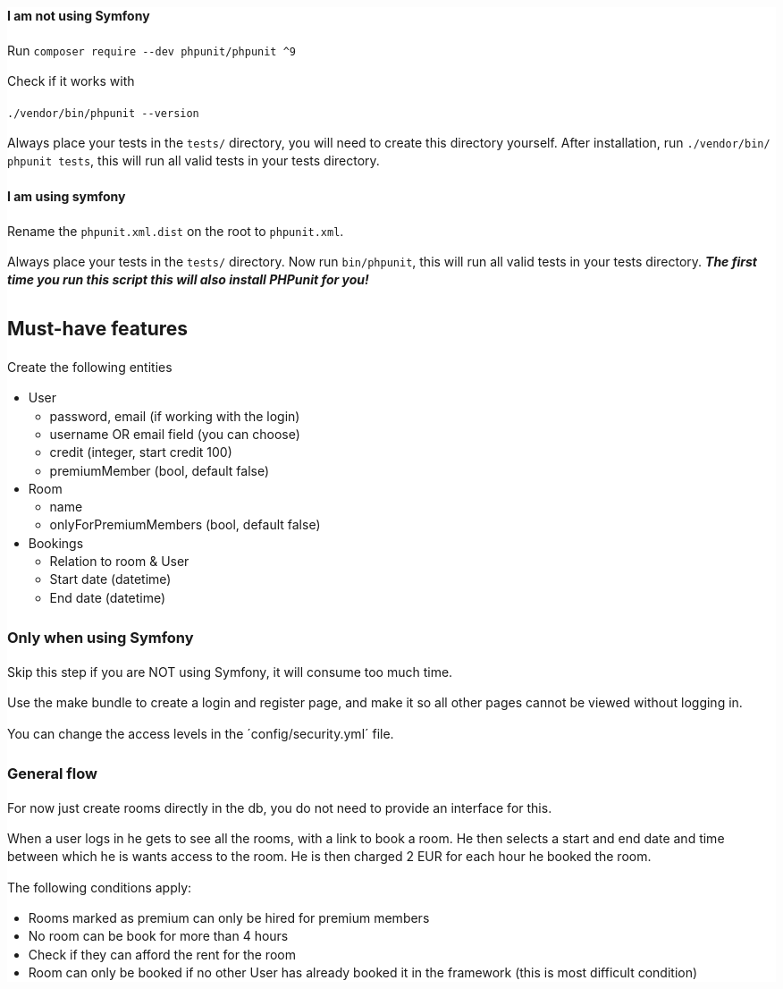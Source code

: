 #### I am not using Symfony
Run `composer require --dev phpunit/phpunit ^9`

Check if it works with

`./vendor/bin/phpunit --version`

Always place your tests in the `tests/` directory, you will need to create this directory yourself.
After installation, run `./vendor/bin/phpunit tests`, this will run all valid tests in your tests directory.

#### I am using symfony
Rename the `phpunit.xml.dist` on the root to `phpunit.xml`.

Always place your tests in the `tests/` directory.
Now run `bin/phpunit`, this will run all valid tests in your tests directory.
***The first time you run this script this will also install PHPunit for you!***

## Must-have features
Create the following entities
 - User
    - password, email (if working with the login)
    - username OR email field (you can choose)
    - credit (integer, start credit 100)
    - premiumMember (bool, default false)
- Room
    - name
    - onlyForPremiumMembers (bool, default false)
- Bookings
    - Relation to room & User
    - Start date (datetime)
    - End date (datetime)
    
### Only when using Symfony
Skip this step if you are NOT using Symfony, it will consume too much time.

Use the make bundle to create a login and register page, and make it so all other pages cannot be viewed without logging in.

You can change the access levels in the ´config/security.yml´ file.
    
### General flow
For now just create rooms directly in the db, you do not need to provide an interface for this.

When a user logs in he gets to see all the rooms, with a link to book a room.
He then selects a start and end date and time between which he is wants access to the room.
He is then charged 2 EUR for each hour he booked the room.

The following conditions apply:

 - Rooms marked as premium can only be hired for premium members
 - No room can be book for more than 4 hours
 - Check if they can afford the rent for the room
 - Room can only be booked if no other User has already booked it in the framework (this is most difficult condition)
 